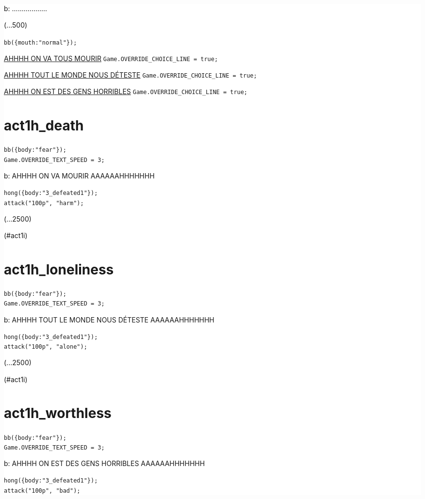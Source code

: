 b: ..................

(...500)

`bb({mouth:"normal"});`

[AHHHH ON VA TOUS MOURIR](#act1h_death) `Game.OVERRIDE_CHOICE_LINE = true;`

[AHHHH TOUT LE MONDE NOUS DÉTESTE](#act1h_loneliness) `Game.OVERRIDE_CHOICE_LINE = true;`

[AHHHH ON EST DES GENS HORRIBLES](#act1h_worthless) `Game.OVERRIDE_CHOICE_LINE = true;`

# act1h_death

```
bb({body:"fear"});
Game.OVERRIDE_TEXT_SPEED = 3;
```

b: AHHHH ON VA MOURIR AAAAAAHHHHHHH

```
hong({body:"3_defeated1"});
attack("100p", "harm");
```

(...2500)

(#act1i)

# act1h_loneliness

```
bb({body:"fear"});
Game.OVERRIDE_TEXT_SPEED = 3;
```

b: AHHHH TOUT LE MONDE NOUS DÉTESTE AAAAAAHHHHHHH

```
hong({body:"3_defeated1"});
attack("100p", "alone");
```

(...2500)

(#act1i)

# act1h_worthless

```
bb({body:"fear"});
Game.OVERRIDE_TEXT_SPEED = 3;
```

b: AHHHH ON EST DES GENS HORRIBLES AAAAAAHHHHHHH

```
hong({body:"3_defeated1"});
attack("100p", "bad");
```

